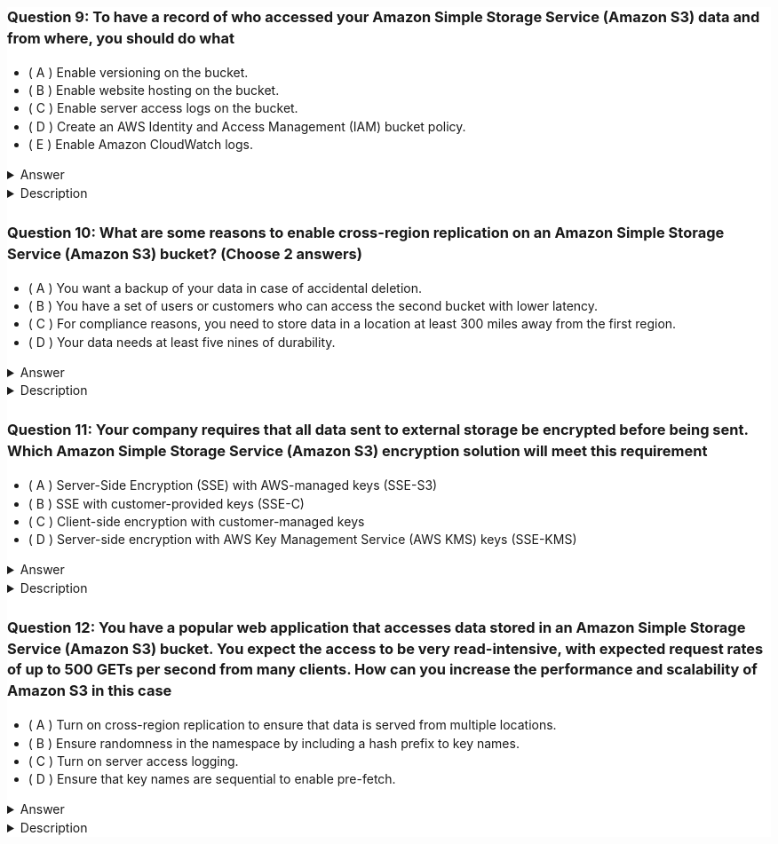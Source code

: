 ### Question 9: To have a record of who accessed your Amazon Simple Storage Service (Amazon S3) data and from where, you should do what

- ( A ) Enable versioning on the bucket.
- ( B ) Enable website hosting on the bucket.
- ( C ) Enable server access logs on the bucket.
- ( D ) Create an AWS Identity and Access Management (IAM) bucket policy.
- ( E ) Enable Amazon CloudWatch logs.

<details><summary>Answer</summary></details>
<details><summary>Description</summary></details>

### Question 10: What are some reasons to enable cross-region replication on an Amazon Simple Storage Service (Amazon S3) bucket? (Choose 2 answers)

- ( A ) You want a backup of your data in case of accidental deletion.
- ( B ) You have a set of users or customers who can access the second bucket with lower latency.
- ( C ) For compliance reasons, you need to store data in a location at least 300 miles away from the first region.
- ( D ) Your data needs at least five nines of durability.

<details><summary>Answer</summary></details>
<details><summary>Description</summary></details>

### Question 11: Your company requires that all data sent to external storage be encrypted before being sent. Which Amazon Simple Storage Service (Amazon S3) encryption solution will meet this requirement

- ( A ) Server-Side Encryption (SSE) with AWS-managed keys (SSE-S3)
- ( B ) SSE with customer-provided keys (SSE-C)
- ( C ) Client-side encryption with customer-managed keys
- ( D ) Server-side encryption with AWS Key Management Service (AWS KMS) keys (SSE-KMS)

<details><summary>Answer</summary></details>
<details><summary>Description</summary></details>

### Question 12: You have a popular web application that accesses data stored in an Amazon Simple Storage Service (Amazon S3) bucket. You expect the access to be very read-intensive, with expected request rates of up to 500 GETs per second from many clients. How can you increase the performance and scalability of Amazon S3 in this case

- ( A ) Turn on cross-region replication to ensure that data is served from multiple locations.
- ( B ) Ensure randomness in the namespace by including a hash prefix to key names.
- ( C ) Turn on server access logging.
- ( D ) Ensure that key names are sequential to enable pre-fetch.

<details><summary>Answer</summary></details>
<details><summary>Description</summary></details>
